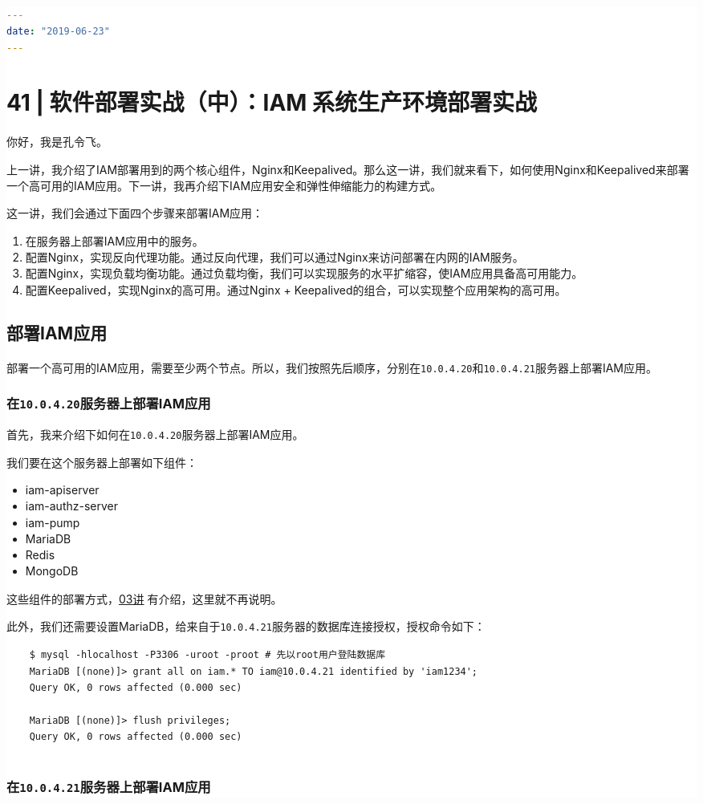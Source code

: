 ```yaml
---
date: "2019-06-23"
---  
```

      
# 41 | 软件部署实战（中）：IAM 系统生产环境部署实战
你好，我是孔令飞。

上一讲，我介绍了IAM部署用到的两个核心组件，Nginx和Keepalived。那么这一讲，我们就来看下，如何使用Nginx和Keepalived来部署一个高可用的IAM应用。下一讲，我再介绍下IAM应用安全和弹性伸缩能力的构建方式。

这一讲，我们会通过下面四个步骤来部署IAM应用：

1.  在服务器上部署IAM应用中的服务。
2.  配置Nginx，实现反向代理功能。通过反向代理，我们可以通过Nginx来访问部署在内网的IAM服务。
3.  配置Nginx，实现负载均衡功能。通过负载均衡，我们可以实现服务的水平扩缩容，使IAM应用具备高可用能力。
4.  配置Keepalived，实现Nginx的高可用。通过Nginx + Keepalived的组合，可以实现整个应用架构的高可用。

## 部署IAM应用

部署一个高可用的IAM应用，需要至少两个节点。所以，我们按照先后顺序，分别在`10.0.4.20`和`10.0.4.21`服务器上部署IAM应用。

### 在`10.0.4.20`服务器上部署IAM应用

首先，我来介绍下如何在`10.0.4.20`服务器上部署IAM应用。

我们要在这个服务器上部署如下组件：

* iam-apiserver
* iam-authz-server
* iam-pump
* MariaDB
* Redis
* MongoDB



这些组件的部署方式，[03讲](https://time.geekbang.org/column/article/378082) 有介绍，这里就不再说明。

此外，我们还需要设置MariaDB，给来自于`10.0.4.21`服务器的数据库连接授权，授权命令如下：

```
    $ mysql -hlocalhost -P3306 -uroot -proot # 先以root用户登陆数据库
    MariaDB [(none)]> grant all on iam.* TO iam@10.0.4.21 identified by 'iam1234';
    Query OK, 0 rows affected (0.000 sec)
    
    MariaDB [(none)]> flush privileges;
    Query OK, 0 rows affected (0.000 sec)
    

```

### 在`10.0.4.21`服务器上部署IAM应用
